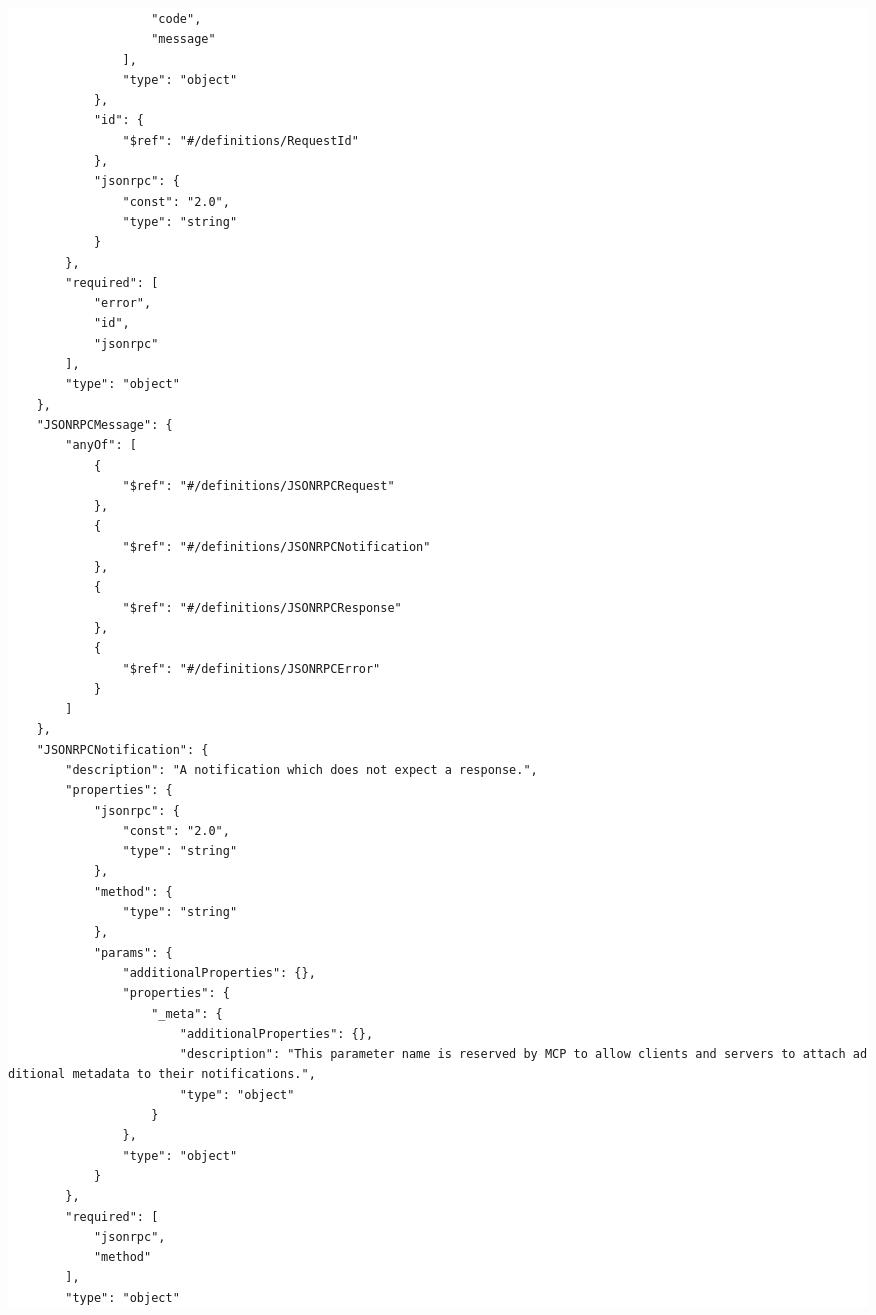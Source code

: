                         "code",
                        "message"
                    ],
                    "type": "object"
                },
                "id": {
                    "$ref": "#/definitions/RequestId"
                },
                "jsonrpc": {
                    "const": "2.0",
                    "type": "string"
                }
            },
            "required": [
                "error",
                "id",
                "jsonrpc"
            ],
            "type": "object"
        },
        "JSONRPCMessage": {
            "anyOf": [
                {
                    "$ref": "#/definitions/JSONRPCRequest"
                },
                {
                    "$ref": "#/definitions/JSONRPCNotification"
                },
                {
                    "$ref": "#/definitions/JSONRPCResponse"
                },
                {
                    "$ref": "#/definitions/JSONRPCError"
                }
            ]
        },
        "JSONRPCNotification": {
            "description": "A notification which does not expect a response.",
            "properties": {
                "jsonrpc": {
                    "const": "2.0",
                    "type": "string"
                },
                "method": {
                    "type": "string"
                },
                "params": {
                    "additionalProperties": {},
                    "properties": {
                        "_meta": {
                            "additionalProperties": {},
                            "description": "This parameter name is reserved by MCP to allow clients and servers to attach additional metadata to their notifications.",
                            "type": "object"
                        }
                    },
                    "type": "object"
                }
            },
            "required": [
                "jsonrpc",
                "method"
            ],
            "type": "object"